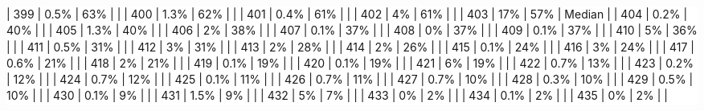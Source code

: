 | 399 | 0.5% | 63% |  |
| 400 | 1.3% | 62% |  |
| 401 | 0.4% | 61% |  |
| 402 | 4% | 61% |  |
| 403 | 17% | 57% | Median |
| 404 | 0.2% | 40% |  |
| 405 | 1.3% | 40% |  |
| 406 | 2% | 38% |  |
| 407 | 0.1% | 37% |  |
| 408 | 0% | 37% |  |
| 409 | 0.1% | 37% |  |
| 410 | 5% | 36% |  |
| 411 | 0.5% | 31% |  |
| 412 | 3% | 31% |  |
| 413 | 2% | 28% |  |
| 414 | 2% | 26% |  |
| 415 | 0.1% | 24% |  |
| 416 | 3% | 24% |  |
| 417 | 0.6% | 21% |  |
| 418 | 2% | 21% |  |
| 419 | 0.1% | 19% |  |
| 420 | 0.1% | 19% |  |
| 421 | 6% | 19% |  |
| 422 | 0.7% | 13% |  |
| 423 | 0.2% | 12% |  |
| 424 | 0.7% | 12% |  |
| 425 | 0.1% | 11% |  |
| 426 | 0.7% | 11% |  |
| 427 | 0.7% | 10% |  |
| 428 | 0.3% | 10% |  |
| 429 | 0.5% | 10% |  |
| 430 | 0.1% | 9% |  |
| 431 | 1.5% | 9% |  |
| 432 | 5% | 7% |  |
| 433 | 0% | 2% |  |
| 434 | 0.1% | 2% |  |
| 435 | 0% | 2% |  |